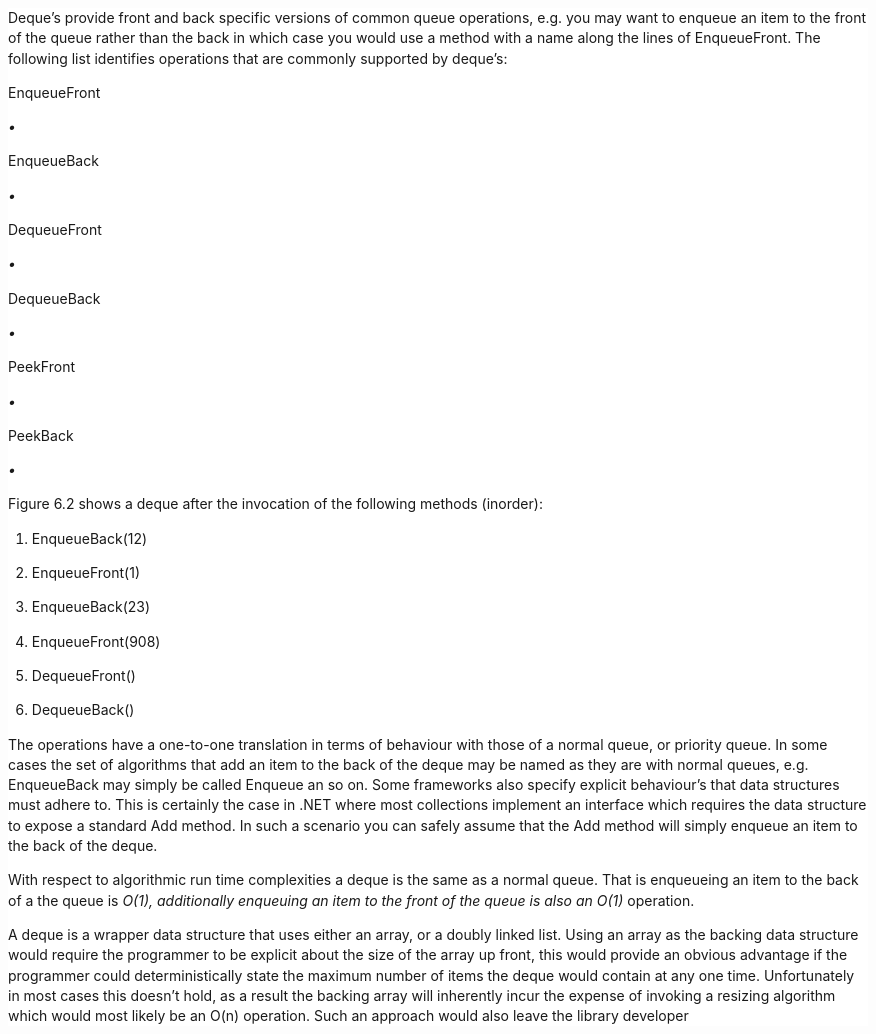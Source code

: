 Deque’s provide front and back specific versions of common queue operations,
e.g. you may want to enqueue an item to the front of the queue rather than
the back in which case you would use a method with a name along the lines
of EnqueueFront. The following list identifies operations that are commonly
supported by deque’s:

EnqueueFront

_•_

EnqueueBack

_•_

DequeueFront

_•_

DequeueBack

_•_

PeekFront

_•_

PeekBack

_•_

Figure 6.2 shows a deque after the invocation of the following methods (inorder):

1. EnqueueBack(12)

2. EnqueueFront(1)

3. EnqueueBack(23)

4. EnqueueFront(908)

5. DequeueFront()

6. DequeueBack()

The operations have a one-to-one translation in terms of behaviour with
those of a normal queue, or priority queue. In some cases the set of algorithms
that add an item to the back of the deque may be named as they are with
normal queues, e.g. EnqueueBack may simply be called Enqueue an so on. Some
frameworks also specify explicit behaviour’s that data structures must adhere to.
This is certainly the case in .NET where most collections implement an interface
which requires the data structure to expose a standard Add method. In such
a scenario you can safely assume that the Add method will simply enqueue an
item to the back of the deque.

With respect to algorithmic run time complexities a deque is the same as
a normal queue. That is enqueueing an item to the back of a the queue is
_O(1), additionally enqueuing an item to the front of the queue is also an O(1)_
operation.

A deque is a wrapper data structure that uses either an array, or a doubly
linked list. Using an array as the backing data structure would require the programmer to be explicit about the size of the array up front, this would provide
an obvious advantage if the programmer could deterministically state the maximum number of items the deque would contain at any one time. Unfortunately
in most cases this doesn’t hold, as a result the backing array will inherently
incur the expense of invoking a resizing algorithm which would most likely be
an O(n) operation. Such an approach would also leave the library developer
